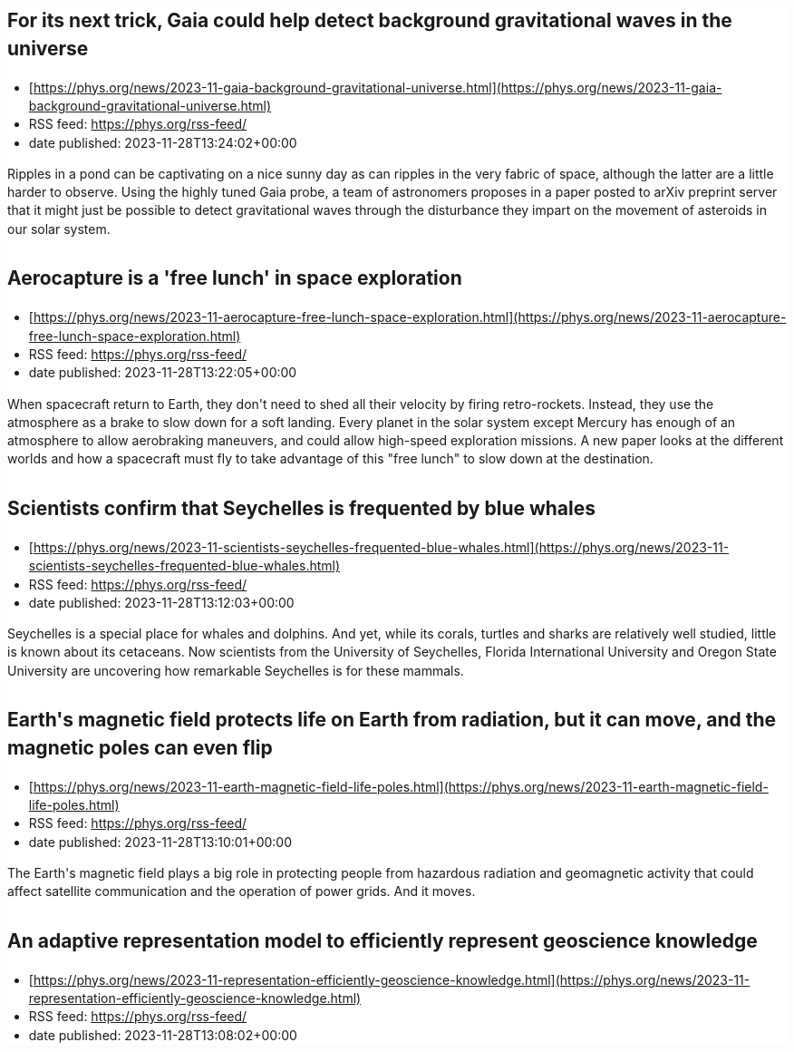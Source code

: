 ## For its next trick, Gaia could help detect background gravitational waves in the universe
 - [https://phys.org/news/2023-11-gaia-background-gravitational-universe.html](https://phys.org/news/2023-11-gaia-background-gravitational-universe.html)
 - RSS feed: https://phys.org/rss-feed/
 - date published: 2023-11-28T13:24:02+00:00

Ripples in a pond can be captivating on a nice sunny day as can ripples in the very fabric of space, although the latter are a little harder to observe. Using the highly tuned Gaia probe, a team of astronomers proposes in a paper posted to arXiv preprint server that it might just be possible to detect gravitational waves through the disturbance they impart on the movement of asteroids in our solar system.

## Aerocapture is a 'free lunch' in space exploration
 - [https://phys.org/news/2023-11-aerocapture-free-lunch-space-exploration.html](https://phys.org/news/2023-11-aerocapture-free-lunch-space-exploration.html)
 - RSS feed: https://phys.org/rss-feed/
 - date published: 2023-11-28T13:22:05+00:00

When spacecraft return to Earth, they don't need to shed all their velocity by firing retro-rockets. Instead, they use the atmosphere as a brake to slow down for a soft landing. Every planet in the solar system except Mercury has enough of an atmosphere to allow aerobraking maneuvers, and could allow high-speed exploration missions. A new paper looks at the different worlds and how a spacecraft must fly to take advantage of this "free lunch" to slow down at the destination.

## Scientists confirm that Seychelles is frequented by blue whales
 - [https://phys.org/news/2023-11-scientists-seychelles-frequented-blue-whales.html](https://phys.org/news/2023-11-scientists-seychelles-frequented-blue-whales.html)
 - RSS feed: https://phys.org/rss-feed/
 - date published: 2023-11-28T13:12:03+00:00

Seychelles is a special place for whales and dolphins. And yet, while its corals, turtles and sharks are relatively well studied, little is known about its cetaceans. Now scientists from the University of Seychelles, Florida International University and Oregon State University are uncovering how remarkable Seychelles is for these mammals.

## Earth's magnetic field protects life on Earth from radiation, but it can move, and the magnetic poles can even flip
 - [https://phys.org/news/2023-11-earth-magnetic-field-life-poles.html](https://phys.org/news/2023-11-earth-magnetic-field-life-poles.html)
 - RSS feed: https://phys.org/rss-feed/
 - date published: 2023-11-28T13:10:01+00:00

The Earth's magnetic field plays a big role in protecting people from hazardous radiation and geomagnetic activity that could affect satellite communication and the operation of power grids. And it moves.

## An adaptive representation model to efficiently represent geoscience knowledge
 - [https://phys.org/news/2023-11-representation-efficiently-geoscience-knowledge.html](https://phys.org/news/2023-11-representation-efficiently-geoscience-knowledge.html)
 - RSS feed: https://phys.org/rss-feed/
 - date published: 2023-11-28T13:08:02+00:00
